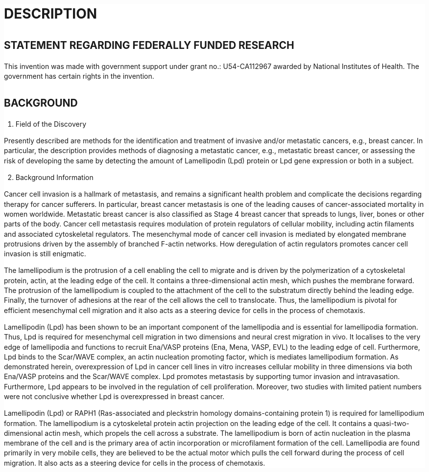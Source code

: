 # DESCRIPTION

## STATEMENT REGARDING FEDERALLY FUNDED RESEARCH

This invention was made with government support under grant no.: U54-CA112967 awarded by National Institutes of Health. The government has certain rights in the invention.

## BACKGROUND

1. Field of the Discovery

Presently described are methods for the identification and treatment of invasive and/or metastatic cancers, e.g., breast cancer. In particular, the description provides methods of diagnosing a metastatic cancer, e.g., metastatic breast cancer, or assessing the risk of developing the same by detecting the amount of Lamellipodin (Lpd) protein or Lpd gene expression or both in a subject.

2. Background Information

Cancer cell invasion is a hallmark of metastasis, and remains a significant health problem and complicate the decisions regarding therapy for cancer sufferers. In particular, breast cancer metastasis is one of the leading causes of cancer-associated mortality in women worldwide. Metastatic breast cancer is also classified as Stage 4 breast cancer that spreads to lungs, liver, bones or other parts of the body. Cancer cell metastasis requires modulation of protein regulators of cellular mobility, including actin filaments and associated cytoskeletal regulators. The mesenchymal mode of cancer cell invasion is mediated by elongated membrane protrusions driven by the assembly of branched F-actin networks. How deregulation of actin regulators promotes cancer cell invasion is still enigmatic.

The lamellipodium is the protrusion of a cell enabling the cell to migrate and is driven by the polymerization of a cytoskeletal protein, actin, at the leading edge of the cell. It contains a three-dimensional actin mesh, which pushes the membrane forward. The protrusion of the lamellipodium is coupled to the attachment of the cell to the substratum directly behind the leading edge. Finally, the turnover of adhesions at the rear of the cell allows the cell to translocate. Thus, the lamellipodium is pivotal for efficient mesenchymal cell migration and it also acts as a steering device for cells in the process of chemotaxis.

Lamellipodin (Lpd) has been shown to be an important component of the lamellipodia and is essential for lamellipodia formation. Thus, Lpd is required for mesenchymal cell migration in two dimensions and neural crest migration in vivo. It localises to the very edge of lamellipodia and functions to recruit Ena/VASP proteins (Ena, Mena, VASP, EVL) to the leading edge of cell. Furthermore, Lpd binds to the Scar/WAVE complex, an actin nucleation promoting factor, which is mediates lamellipodium formation. As demonstrated herein, overexpression of Lpd in cancer cell lines in vitro increases cellular mobility in three dimensions via both Ena/VASP proteins and the Scar/WAVE complex. Lpd promotes metastasis by supporting tumor invasion and intravasation. Furthermore, Lpd appears to be involved in the regulation of cell proliferation. Moreover, two studies with limited patient numbers were not conclusive whether Lpd is overexpressed in breast cancer.

Lamellipodin (Lpd) or RAPH1 (Ras-associated and pleckstrin homology domains-containing protein 1) is required for lamellipodium formation. The lamellipodium is a cytoskeletal protein actin projection on the leading edge of the cell. It contains a quasi-two-dimensional actin mesh, which propels the cell across a substrate. The lamellipodium is born of actin nucleation in the plasma membrane of the cell and is the primary area of actin incorporation or microfilament formation of the cell. Lamellipodia are found primarily in very mobile cells, they are believed to be the actual motor which pulls the cell forward during the process of cell migration. It also acts as a steering device for cells in the process of chemotaxis.
